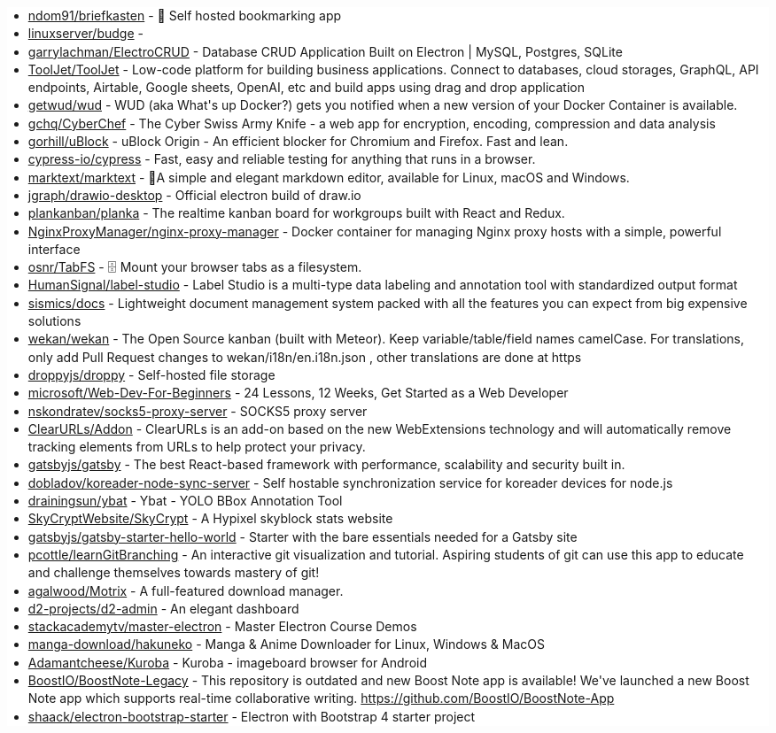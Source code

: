 - [ndom91/briefkasten](https://github.com/ndom91/briefkasten) - 📮 Self hosted bookmarking app
- [linuxserver/budge](https://github.com/linuxserver/budge) - 
- [garrylachman/ElectroCRUD](https://github.com/garrylachman/ElectroCRUD) - Database CRUD Application Built on Electron | MySQL, Postgres, SQLite
- [ToolJet/ToolJet](https://github.com/ToolJet/ToolJet) - Low-code platform for building business applications. Connect to databases, cloud storages, GraphQL, API endpoints, Airtable, Google sheets, OpenAI, etc and build apps using drag and drop application 
- [getwud/wud](https://github.com/getwud/wud) - WUD (aka What's up Docker?) gets you notified when a new version of your Docker Container is available.
- [gchq/CyberChef](https://github.com/gchq/CyberChef) - The Cyber Swiss Army Knife - a web app for encryption, encoding, compression and data analysis
- [gorhill/uBlock](https://github.com/gorhill/uBlock) - uBlock Origin - An efficient blocker for Chromium and Firefox. Fast and lean.
- [cypress-io/cypress](https://github.com/cypress-io/cypress) - Fast, easy and reliable testing for anything that runs in a browser.
- [marktext/marktext](https://github.com/marktext/marktext) - 📝A simple and elegant markdown editor, available for Linux, macOS and Windows.
- [jgraph/drawio-desktop](https://github.com/jgraph/drawio-desktop) - Official electron build of draw.io
- [plankanban/planka](https://github.com/plankanban/planka) - The realtime kanban board for workgroups built with React and Redux.
- [NginxProxyManager/nginx-proxy-manager](https://github.com/NginxProxyManager/nginx-proxy-manager) - Docker container for managing Nginx proxy hosts with a simple, powerful interface
- [osnr/TabFS](https://github.com/osnr/TabFS) - 🗄 Mount your browser tabs as a filesystem.
- [HumanSignal/label-studio](https://github.com/HumanSignal/label-studio) - Label Studio is a multi-type data labeling and annotation tool with standardized output format
- [sismics/docs](https://github.com/sismics/docs) - Lightweight document management system packed with all the features you can expect from big expensive solutions
- [wekan/wekan](https://github.com/wekan/wekan) - The Open Source kanban (built with Meteor). Keep variable/table/field names camelCase. For translations, only add Pull Request changes to wekan/i18n/en.i18n.json , other translations are done at https
- [droppyjs/droppy](https://github.com/droppyjs/droppy) - Self-hosted file storage
- [microsoft/Web-Dev-For-Beginners](https://github.com/microsoft/Web-Dev-For-Beginners) - 24 Lessons, 12 Weeks, Get Started as a Web Developer
- [nskondratev/socks5-proxy-server](https://github.com/nskondratev/socks5-proxy-server) - SOCKS5 proxy server
- [ClearURLs/Addon](https://github.com/ClearURLs/Addon) - ClearURLs is an add-on based on the new WebExtensions technology and will automatically remove tracking elements from URLs to help protect your privacy.
- [gatsbyjs/gatsby](https://github.com/gatsbyjs/gatsby) - The best React-based framework with performance, scalability and security built in.
- [dobladov/koreader-node-sync-server](https://github.com/dobladov/koreader-node-sync-server) - Self hostable synchronization service for koreader devices for node.js
- [drainingsun/ybat](https://github.com/drainingsun/ybat) - Ybat - YOLO BBox Annotation Tool
- [SkyCryptWebsite/SkyCrypt](https://github.com/SkyCryptWebsite/SkyCrypt) - A Hypixel skyblock stats website
- [gatsbyjs/gatsby-starter-hello-world](https://github.com/gatsbyjs/gatsby-starter-hello-world) - Starter with the bare essentials needed for a Gatsby site
- [pcottle/learnGitBranching](https://github.com/pcottle/learnGitBranching) - An interactive git visualization and tutorial. Aspiring students of git can use this app to educate and challenge themselves towards mastery of git!
- [agalwood/Motrix](https://github.com/agalwood/Motrix) - A full-featured download manager.
- [d2-projects/d2-admin](https://github.com/d2-projects/d2-admin) - An elegant dashboard
- [stackacademytv/master-electron](https://github.com/stackacademytv/master-electron) - Master Electron Course Demos
- [manga-download/hakuneko](https://github.com/manga-download/hakuneko) - Manga & Anime Downloader for Linux, Windows & MacOS
- [Adamantcheese/Kuroba](https://github.com/Adamantcheese/Kuroba) - Kuroba - imageboard browser for Android
- [BoostIO/BoostNote-Legacy](https://github.com/BoostIO/BoostNote-Legacy) - This repository is outdated and new Boost Note app is available! We've launched a new Boost Note app which supports real-time collaborative writing. https://github.com/BoostIO/BoostNote-App
- [shaack/electron-bootstrap-starter](https://github.com/shaack/electron-bootstrap-starter) - Electron with Bootstrap 4 starter project